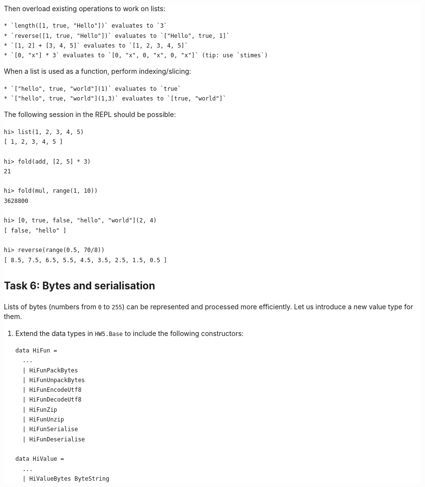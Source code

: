    Then overload existing operations to work on lists:

    * `length([1, true, "Hello"])` evaluates to `3`
    * `reverse([1, true, "Hello"])` evaluates to `["Hello", true, 1]`
    * `[1, 2] + [3, 4, 5]` evaluates to `[1, 2, 3, 4, 5]`
    * `[0, "x"] * 3` evaluates to `[0, "x", 0, "x", 0, "x"]` (tip: use `stimes`)

   When a list is used as a function, perform indexing/slicing:

    * `["hello", true, "world"](1)` evaluates to `true`
    * `["hello", true, "world"](1,3)` evaluates to `[true, "world"]`

The following session in the REPL should be possible:

```
hi> list(1, 2, 3, 4, 5)
[ 1, 2, 3, 4, 5 ]

hi> fold(add, [2, 5] * 3)
21

hi> fold(mul, range(1, 10))
3628800

hi> [0, true, false, "hello", "world"](2, 4)
[ false, "hello" ]

hi> reverse(range(0.5, 70/8))
[ 8.5, 7.5, 6.5, 5.5, 4.5, 3.5, 2.5, 1.5, 0.5 ]
```

Task 6: Bytes and serialisation
-------------------------------

Lists of bytes (numbers from `0` to `255`) can be represented and processed more
efficiently. Let us introduce a new value type for them.

1. Extend the data types in `HW5.Base` to include the following constructors:

   ```
   data HiFun =
     ...
     | HiFunPackBytes
     | HiFunUnpackBytes
     | HiFunEncodeUtf8
     | HiFunDecodeUtf8
     | HiFunZip
     | HiFunUnzip
     | HiFunSerialise
     | HiFunDeserialise

   data HiValue =
     ...
     | HiValueBytes ByteString
   ```
